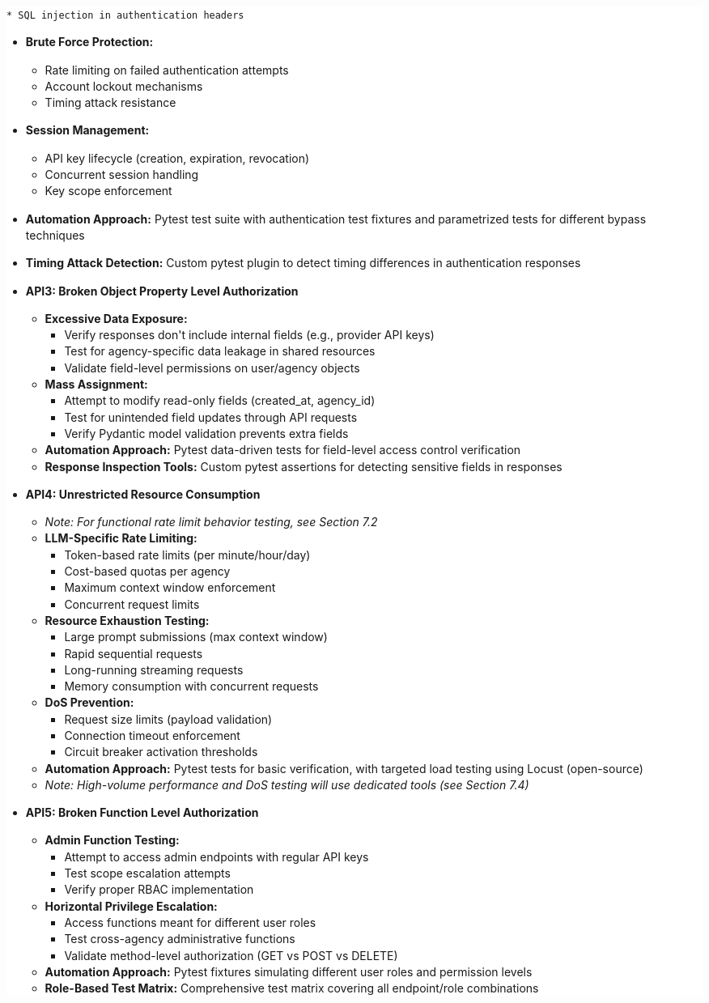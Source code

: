    * SQL injection in authentication headers
  * **Brute Force Protection:**
    * Rate limiting on failed authentication attempts
    * Account lockout mechanisms
    * Timing attack resistance
  * **Session Management:**
    * API key lifecycle (creation, expiration, revocation)
    * Concurrent session handling
    * Key scope enforcement
  * **Automation Approach:** Pytest test suite with authentication test fixtures and parametrized tests for different bypass techniques
  * **Timing Attack Detection:** Custom pytest plugin to detect timing differences in authentication responses

* **API3: Broken Object Property Level Authorization**
  * **Excessive Data Exposure:**
    * Verify responses don't include internal fields (e.g., provider API keys)
    * Test for agency-specific data leakage in shared resources
    * Validate field-level permissions on user/agency objects
  * **Mass Assignment:**
    * Attempt to modify read-only fields (created_at, agency_id)
    * Test for unintended field updates through API requests
    * Verify Pydantic model validation prevents extra fields
  * **Automation Approach:** Pytest data-driven tests for field-level access control verification
  * **Response Inspection Tools:** Custom pytest assertions for detecting sensitive fields in responses

* **API4: Unrestricted Resource Consumption**
  * *Note: For functional rate limit behavior testing, see Section 7.2*
  * **LLM-Specific Rate Limiting:**
    * Token-based rate limits (per minute/hour/day)
    * Cost-based quotas per agency
    * Maximum context window enforcement
    * Concurrent request limits
  * **Resource Exhaustion Testing:**
    * Large prompt submissions (max context window)
    * Rapid sequential requests
    * Long-running streaming requests
    * Memory consumption with concurrent requests
  * **DoS Prevention:**
    * Request size limits (payload validation)
    * Connection timeout enforcement
    * Circuit breaker activation thresholds
  * **Automation Approach:** Pytest tests for basic verification, with targeted load testing using Locust (open-source)
  * *Note: High-volume performance and DoS testing will use dedicated tools (see Section 7.4)*

* **API5: Broken Function Level Authorization**
  * **Admin Function Testing:**
    * Attempt to access admin endpoints with regular API keys
    * Test scope escalation attempts
    * Verify proper RBAC implementation
  * **Horizontal Privilege Escalation:**
    * Access functions meant for different user roles
    * Test cross-agency administrative functions
    * Validate method-level authorization (GET vs POST vs DELETE)
  * **Automation Approach:** Pytest fixtures simulating different user roles and permission levels
  * **Role-Based Test Matrix:** Comprehensive test matrix covering all endpoint/role combinations
